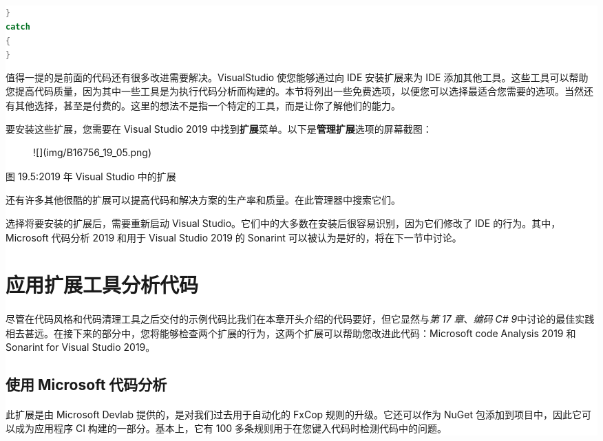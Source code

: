 ```cs
}
catch
{
} 
```

值得一提的是前面的代码还有很多改进需要解决。VisualStudio 使您能够通过向 IDE 安装扩展来为 IDE 添加其他工具。这些工具可以帮助您提高代码质量，因为其中一些工具是为执行代码分析而构建的。本节将列出一些免费选项，以便您可以选择最适合您需要的选项。当然还有其他选择，甚至是付费的。这里的想法不是指一个特定的工具，而是让你了解他们的能力。

要安装这些扩展，您需要在 Visual Studio 2019 中找到**扩展**菜单。以下是**管理扩展**选项的屏幕截图：

<figure class="mediaobject">![](img/B16756_19_05.png)</figure>

图 19.5:2019 年 Visual Studio 中的扩展

还有许多其他很酷的扩展可以提高代码和解决方案的生产率和质量。在此管理器中搜索它们。

选择将要安装的扩展后，需要重新启动 Visual Studio。它们中的大多数在安装后很容易识别，因为它们修改了 IDE 的行为。其中，Microsoft 代码分析 2019 和用于 Visual Studio 2019 的 Sonarint 可以被认为是好的，将在下一节中讨论。

# 应用扩展工具分析代码

尽管在代码风格和代码清理工具之后交付的示例代码比我们在本章开头介绍的代码要好，但它显然与*第 17 章*、*编码 C# 9*中讨论的最佳实践相去甚远。在接下来的部分中，您将能够检查两个扩展的行为，这两个扩展可以帮助您改进此代码：Microsoft code Analysis 2019 和 Sonarint for Visual Studio 2019。

## 使用 Microsoft 代码分析

此扩展是由 Microsoft Devlab 提供的，是对我们过去用于自动化的 FxCop 规则的升级。它还可以作为 NuGet 包添加到项目中，因此它可以成为应用程序 CI 构建的一部分。基本上，它有 100 多条规则用于在您键入代码时检测代码中的问题。
